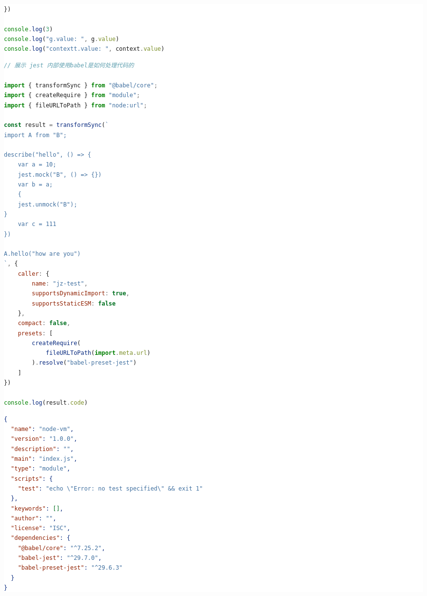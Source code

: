 ```js [environment.js]
})

console.log(3)
console.log("g.value: ", g.value)
console.log("contextt.value: ", context.value)
```

```js [babel.js]
// 展示 jest 内部使用babel是如何处理代码的

import { transformSync } from "@babel/core";
import { createRequire } from "module";
import { fileURLToPath } from "node:url";

const result = transformSync(`
import A from "B";

describe("hello", () => {
    var a = 10;
    jest.mock("B", () => {})
    var b = a;
    {
    jest.unmock("B");
}
    var c = 111
})

A.hello("how are you")
`, {
    caller: {
        name: "jz-test",
        supportsDynamicImport: true,
        supportsStaticESM: false
    },
    compact: false,
    presets: [
        createRequire(
            fileURLToPath(import.meta.url)
        ).resolve("babel-preset-jest")
    ]
})

console.log(result.code)
```

```json [package.json]
{
  "name": "node-vm",
  "version": "1.0.0",
  "description": "",
  "main": "index.js",
  "type": "module",
  "scripts": {
    "test": "echo \"Error: no test specified\" && exit 1"
  },
  "keywords": [],
  "author": "",
  "license": "ISC",
  "dependencies": {
    "@babel/core": "^7.25.2",
    "babel-jest": "^29.7.0",
    "babel-preset-jest": "^29.6.3"
  }
}
```